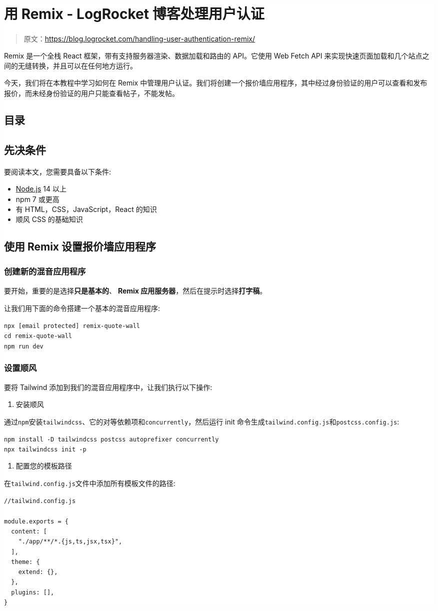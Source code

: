 # 用 Remix - LogRocket 博客处理用户认证

> 原文：<https://blog.logrocket.com/handling-user-authentication-remix/>

Remix 是一个全栈 React 框架，带有支持服务器渲染、数据加载和路由的 API。它使用 Web Fetch API 来实现快速页面加载和几个站点之间的无缝转换，并且可以在任何地方运行。

今天，我们将在本教程中学习如何在 Remix 中管理用户认证。我们将创建一个报价墙应用程序，其中经过身份验证的用户可以查看和发布报价，而未经身份验证的用户只能查看帖子，不能发帖。

## 目录

## 先决条件

要阅读本文，您需要具备以下条件:

*   [Node.js](https://nodejs.org/) 14 以上
*   npm 7 或更高
*   有 HTML，CSS，JavaScript，React 的知识
*   顺风 CSS 的基础知识

## 使用 Remix 设置报价墙应用程序

### 创建新的混音应用程序

要开始，重要的是选择**只是基本的**、 **Remix 应用服务器**，然后在提示时选择**打字稿**。

让我们用下面的命令搭建一个基本的混音应用程序:

```
npx [email protected] remix-quote-wall
cd remix-quote-wall
npm run dev

```

### 设置顺风

要将 Tailwind 添加到我们的混音应用程序中，让我们执行以下操作:

1.  安装顺风

通过`npm`安装`tailwindcss`、它的对等依赖项和`concurrently`，然后运行 init 命令生成`tailwind.config.js`和`postcss.config.js`:

```
npm install -D tailwindcss postcss autoprefixer concurrently
npx tailwindcss init -p

```

1.  配置您的模板路径

在`tailwind.config.js`文件中添加所有模板文件的路径:

```
//tailwind.config.js

module.exports = {
  content: [
    "./app/**/*.{js,ts,jsx,tsx}",
  ],
  theme: {
    extend: {},
  },
  plugins: [],
}

```
